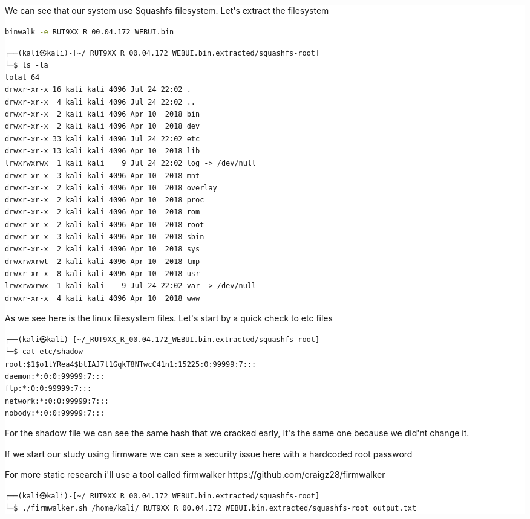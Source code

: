 We can see that our system use Squashfs filesystem. Let's extract the filesystem

```bash
binwalk -e RUT9XX_R_00.04.172_WEBUI.bin
```

```
┌──(kali㉿kali)-[~/_RUT9XX_R_00.04.172_WEBUI.bin.extracted/squashfs-root]
└─$ ls -la
total 64
drwxr-xr-x 16 kali kali 4096 Jul 24 22:02 .
drwxr-xr-x  4 kali kali 4096 Jul 24 22:02 ..
drwxr-xr-x  2 kali kali 4096 Apr 10  2018 bin
drwxr-xr-x  2 kali kali 4096 Apr 10  2018 dev
drwxr-xr-x 33 kali kali 4096 Jul 24 22:02 etc
drwxr-xr-x 13 kali kali 4096 Apr 10  2018 lib
lrwxrwxrwx  1 kali kali    9 Jul 24 22:02 log -> /dev/null
drwxr-xr-x  3 kali kali 4096 Apr 10  2018 mnt
drwxr-xr-x  2 kali kali 4096 Apr 10  2018 overlay
drwxr-xr-x  2 kali kali 4096 Apr 10  2018 proc
drwxr-xr-x  2 kali kali 4096 Apr 10  2018 rom
drwxr-xr-x  2 kali kali 4096 Apr 10  2018 root
drwxr-xr-x  3 kali kali 4096 Apr 10  2018 sbin
drwxr-xr-x  2 kali kali 4096 Apr 10  2018 sys
drwxrwxrwt  2 kali kali 4096 Apr 10  2018 tmp
drwxr-xr-x  8 kali kali 4096 Apr 10  2018 usr
lrwxrwxrwx  1 kali kali    9 Jul 24 22:02 var -> /dev/null
drwxr-xr-x  4 kali kali 4096 Apr 10  2018 www

```

As we see here is the linux filesystem files. Let's start by a quick check to etc files

```
┌──(kali㉿kali)-[~/_RUT9XX_R_00.04.172_WEBUI.bin.extracted/squashfs-root]
└─$ cat etc/shadow  
root:$1$o1tYRea4$blIAJ7l1GqkT8NTwcC41n1:15225:0:99999:7:::
daemon:*:0:0:99999:7:::
ftp:*:0:0:99999:7:::
network:*:0:0:99999:7:::
nobody:*:0:0:99999:7:::

```

For the shadow file we can see the same hash that we cracked early, It's the same one because we did'nt change it.

If we start our study using firmware we can see a security issue here with a hardcoded root password

For more static research i'll use a tool called firmwalker https://github.com/craigz28/firmwalker

```
┌──(kali㉿kali)-[~/_RUT9XX_R_00.04.172_WEBUI.bin.extracted/squashfs-root]
└─$ ./firmwalker.sh /home/kali/_RUT9XX_R_00.04.172_WEBUI.bin.extracted/squashfs-root output.txt
```
